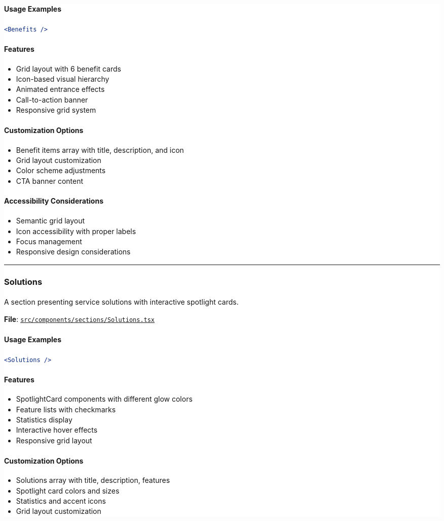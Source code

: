 #### Usage Examples

```jsx
<Benefits />
```

#### Features

- Grid layout with 6 benefit cards
- Icon-based visual hierarchy
- Animated entrance effects
- Call-to-action banner
- Responsive grid system

#### Customization Options

- Benefit items array with title, description, and icon
- Grid layout customization
- Color scheme adjustments
- CTA banner content

#### Accessibility Considerations

- Semantic grid layout
- Icon accessibility with proper labels
- Focus management
- Responsive design considerations

---

### Solutions

A section presenting service solutions with interactive spotlight cards.

**File**: [`src/components/sections/Solutions.tsx`](../src/components/sections/Solutions.tsx)

#### Usage Examples

```jsx
<Solutions />
```

#### Features

- SpotlightCard components with different glow colors
- Feature lists with checkmarks
- Statistics display
- Interactive hover effects
- Responsive grid layout

#### Customization Options

- Solutions array with title, description, features
- Spotlight card colors and sizes
- Statistics and accent icons
- Grid layout customization
